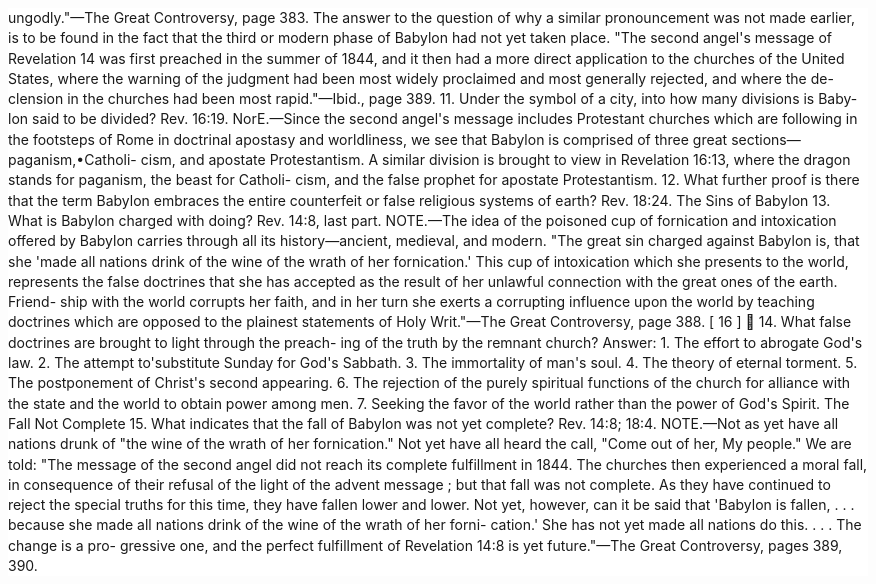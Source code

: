 ungodly."—The Great Controversy, page 383.
    The answer to the question of why a similar pronouncement was not made
earlier, is to be found in the fact that the third or modern phase of Babylon
had not yet taken place. "The second angel's message of Revelation 14 was
first preached in the summer of 1844, and it then had a more direct application
to the churches of the United States, where the warning of the judgment had
been most widely proclaimed and most generally rejected, and where the de-
clension in the churches had been most rapid."—Ibid., page 389.
    11. Under the symbol of a city, into how many divisions is Baby-
lon said to be divided? Rev. 16:19.
    NorE.—Since the second angel's message includes Protestant churches which
are following in the footsteps of Rome in doctrinal apostasy and worldliness,
we see that Babylon is comprised of three great sections—paganism,•Catholi-
cism, and apostate Protestantism. A similar division is brought to view in
Revelation 16:13, where the dragon stands for paganism, the beast for Catholi-
cism, and the false prophet for apostate Protestantism.
    12. What further proof is there that the term Babylon embraces
the entire counterfeit or false religious systems of earth? Rev. 18:24.
                           The Sins of Babylon
   13. What is Babylon charged with doing? Rev. 14:8, last part.
    NOTE.—The idea of the poisoned cup of fornication and intoxication offered
by Babylon carries through all its history—ancient, medieval, and modern.
"The great sin charged against Babylon is, that she 'made all nations drink of
the wine of the wrath of her fornication.' This cup of intoxication which she
presents to the world, represents the false doctrines that she has accepted as
the result of her unlawful connection with the great ones of the earth. Friend-
ship with the world corrupts her faith, and in her turn she exerts a corrupting
influence upon the world by teaching doctrines which are opposed to the
plainest statements of Holy Writ."—The Great Controversy, page 388.
                                     [ 16 ]
   14. What false doctrines are brought to light through the preach-
ing of the truth by the remnant church?
    Answer: 1. The effort to abrogate God's law. 2. The attempt to'substitute
Sunday for God's Sabbath. 3. The immortality of man's soul. 4. The theory
of eternal torment. 5. The postponement of Christ's second appearing. 6. The
rejection of the purely spiritual functions of the church for alliance with the
state and the world to obtain power among men. 7. Seeking the favor of the
world rather than the power of God's Spirit.
                          The Fall Not Complete
    15. What indicates that the fall of Babylon was not yet complete?
Rev. 14:8; 18:4.
     NOTE.—Not as yet have all nations drunk of "the wine of the wrath of her
fornication." Not yet have all heard the call, "Come out of her, My people." We
are told:
     "The message of the second angel did not reach its complete fulfillment in
1844. The churches then experienced a moral fall, in consequence of their
refusal of the light of the advent message ; but that fall was not complete. As
they have continued to reject the special truths for this time, they have fallen
lower and lower. Not yet, however, can it be said that 'Babylon is fallen,
. . . because she made all nations drink of the wine of the wrath of her forni-
cation.' She has not yet made all nations do this. . . . The change is a pro-
gressive one, and the perfect fulfillment of Revelation 14:8 is yet future."—The
Great Controversy, pages 389, 390.
